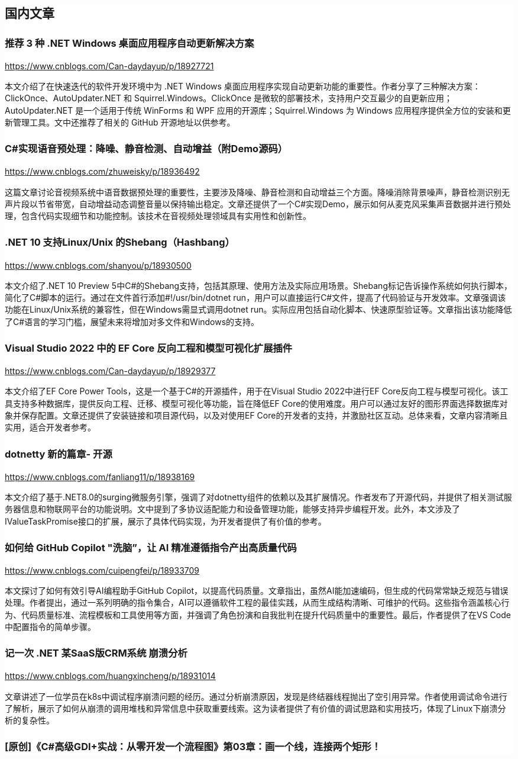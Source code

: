 ## 国内文章
### 推荐 3 种 .NET Windows 桌面应用程序自动更新解决方案

https://www.cnblogs.com/Can-daydayup/p/18927721

本文介绍了在快速迭代的软件开发环境中为 .NET Windows 桌面应用程序实现自动更新功能的重要性。作者分享了三种解决方案：ClickOnce、AutoUpdater.NET 和 Squirrel.Windows。ClickOnce 是微软的部署技术，支持用户交互最少的自更新应用；AutoUpdater.NET 是一个适用于传统 WinForms 和 WPF 应用的开源库；Squirrel.Windows 为 Windows 应用程序提供全方位的安装和更新管理工具。文中还推荐了相关的 GitHub 开源地址以供参考。

### C#实现语音预处理：降噪、静音检测、自动增益（附Demo源码）

https://www.cnblogs.com/zhuweisky/p/18936492

这篇文章讨论音视频系统中语音数据预处理的重要性，主要涉及降噪、静音检测和自动增益三个方面。降噪消除背景噪声，静音检测识别无声片段以节省带宽，自动增益动态调整音量以保持输出稳定。文章还提供了一个C#实现Demo，展示如何从麦克风采集声音数据并进行预处理，包含代码实现细节和功能控制。该技术在音视频处理领域具有实用性和创新性。

### .NET 10 支持Linux/Unix 的Shebang（Hashbang）

https://www.cnblogs.com/shanyou/p/18930500

本文介绍了.NET 10 Preview 5中C#的Shebang支持，包括其原理、使用方法及实际应用场景。Shebang标记告诉操作系统如何执行脚本，简化了C#脚本的运行。通过在文件首行添加#!/usr/bin/dotnet run，用户可以直接运行C#文件，提高了代码验证与开发效率。文章强调该功能在Linux/Unix系统的兼容性，但在Windows需显式调用dotnet run。实际应用包括自动化脚本、快速原型验证等。文章指出该功能降低了C#语言的学习门槛，展望未来将增加对多文件和Windows的支持。

### Visual Studio 2022 中的 EF Core 反向工程和模型可视化扩展插件

https://www.cnblogs.com/Can-daydayup/p/18929377

本文介绍了EF Core Power Tools，这是一个基于C#的开源插件，用于在Visual Studio 2022中进行EF Core反向工程与模型可视化。该工具支持多种数据库，提供反向工程、迁移、模型可视化等功能，旨在降低EF Core的使用难度。用户可以通过友好的图形界面选择数据库对象并保存配置。文章还提供了安装链接和项目源代码，以及对使用EF Core的开发者的支持，并激励社区互动。总体来看，文章内容清晰且实用，适合开发者参考。

### dotnetty 新的篇章- 开源

https://www.cnblogs.com/fanliang11/p/18938169

本文介绍了基于.NET8.0的surging微服务引擎，强调了对dotnetty组件的依赖以及其扩展情况。作者发布了开源代码，并提供了相关测试服务器信息和物联网平台的功能说明。文中提到了多协议适配能力和设备管理功能，能够支持异步编程开发。此外，本文涉及了IValueTaskPromise接口的扩展，展示了具体代码实现，为开发者提供了有价值的参考。

### 如何给 GitHub Copilot &quot;洗脑”，让 AI 精准遵循指令产出高质量代码

https://www.cnblogs.com/cuipengfei/p/18933709

本文探讨了如何有效引导AI编程助手GitHub Copilot，以提高代码质量。文章指出，虽然AI能加速编码，但生成的代码常常缺乏规范与错误处理。作者提出，通过一系列明确的指令集合，AI可以遵循软件工程的最佳实践，从而生成结构清晰、可维护的代码。这些指令涵盖核心行为、代码质量标准、流程模板和工具使用等方面，并强调了角色扮演和自我批判在提升代码质量中的重要性。最后，作者提供了在VS Code中配置指令的简单步骤。

### 记一次 .NET 某SaaS版CRM系统 崩溃分析

https://www.cnblogs.com/huangxincheng/p/18931014

文章讲述了一位学员在k8s中调试程序崩溃问题的经历。通过分析崩溃原因，发现是终结器线程抛出了空引用异常。作者使用调试命令进行了解析，展示了如何从崩溃的调用堆栈和异常信息中获取重要线索。这为读者提供了有价值的调试思路和实用技巧，体现了Linux下崩溃分析的复杂性。

### [原创]《C#高级GDI+实战：从零开发一个流程图》第03章：画一个线，连接两个矩形！

